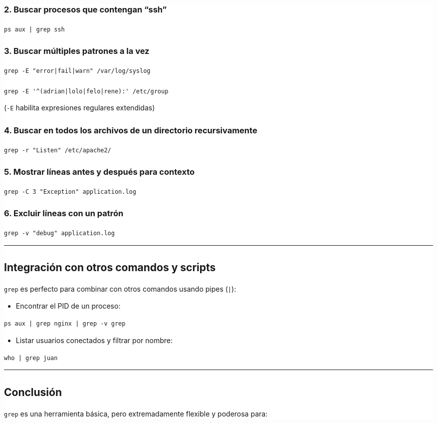 ### 2\. Buscar procesos que contengan “ssh”

```
ps aux | grep ssh
```

### 3\. Buscar múltiples patrones a la vez

```
grep -E "error|fail|warn" /var/log/syslog

grep -E '^(adrian|lolo|felo|rene):' /etc/group
```

(`-E` habilita expresiones regulares extendidas)

### 4\. Buscar en todos los archivos de un directorio recursivamente

```
grep -r "Listen" /etc/apache2/
```

### 5\. Mostrar líneas antes y después para contexto

```
grep -C 3 "Exception" application.log
```

### 6\. Excluir líneas con un patrón

```
grep -v "debug" application.log
```

---

## Integración con otros comandos y scripts

`grep` es perfecto para combinar con otros comandos usando pipes (`|`):

- Encontrar el PID de un proceso:
```
ps aux | grep nginx | grep -v grep
```
- Listar usuarios conectados y filtrar por nombre:
```
who | grep juan
```

---

## Conclusión

`grep` es una herramienta básica, pero extremadamente flexible y poderosa para:
